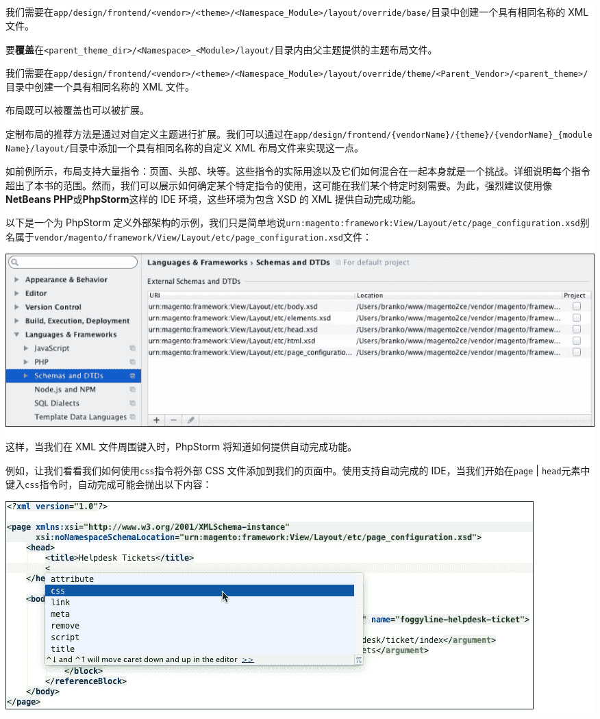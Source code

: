 我们需要在`app/design/frontend/<vendor>/<theme>/<Namespace_Module>/layout/override/base/`目录中创建一个具有相同名称的 XML 文件。

要**覆盖**在`<parent_theme_dir>/<Namespace>_<Module>/layout/`目录内由父主题提供的主题布局文件。

我们需要在`app/design/frontend/<vendor>/<theme>/<Namespace_Module>/layout/override/theme/<Parent_Vendor>/<parent_theme>/`目录中创建一个具有相同名称的 XML 文件。

布局既可以被覆盖也可以被扩展。

定制布局的推荐方法是通过对自定义主题进行扩展。我们可以通过在`app/design/frontend/{vendorName}/{theme}/{vendorName}_{moduleName}/layout/`目录中添加一个具有相同名称的自定义 XML 布局文件来实现这一点。

如前例所示，布局支持大量指令：页面、头部、块等。这些指令的实际用途以及它们如何混合在一起本身就是一个挑战。详细说明每个指令超出了本书的范围。然而，我们可以展示如何确定某个特定指令的使用，这可能在我们某个特定时刻需要。为此，强烈建议使用像**NetBeans PHP**或**PhpStorm**这样的 IDE 环境，这些环境为包含 XSD 的 XML 提供自动完成功能。

以下是一个为 PhpStorm 定义外部架构的示例，我们只是简单地说`urn:magento:framework:View/Layout/etc/page_configuration.xsd`别名属于`vendor/magento/framework/View/Layout/etc/page_configuration.xsd`文件：

![布局](img/00054.jpeg)

这样，当我们在 XML 文件周围键入时，PhpStorm 将知道如何提供自动完成功能。

例如，让我们看看我们如何使用`css`指令将外部 CSS 文件添加到我们的页面中。使用支持自动完成的 IDE，当我们开始在`page` | `head`元素中键入`css`指令时，自动完成可能会抛出以下内容：

![布局](img/00055.jpeg)
